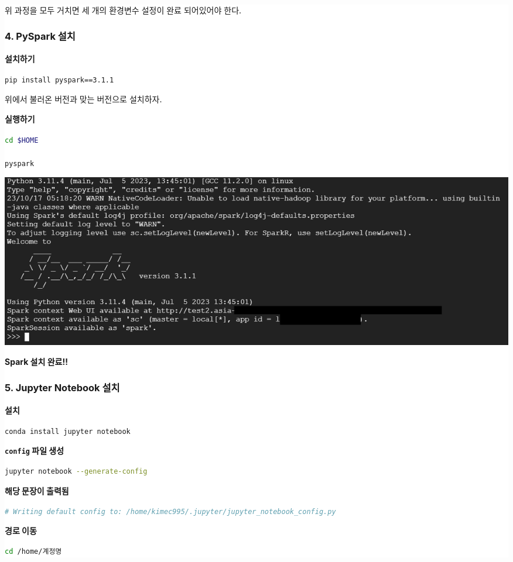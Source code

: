 위 과정을 모두 거치면 세 개의 환경변수 설정이 완료 되어있어야 한다.

### 4. PySpark 설치

**설치하기**
```bash
pip install pyspark==3.1.1
```
위에서 불러온 버전과 맞는 버전으로 설치하자.

**실행하기**
```bash
cd $HOME

pyspark
```

![image.png](\assets\img\postimg\GCP\GCP_18.png)

**Spark 설치 완료!!**

### 5. Jupyter Notebook 설치

**설치**

```bash
conda install jupyter notebook
```

**`config` 파일 생성**
```bash
jupyter notebook --generate-config
```

**해당 문장이 출력됨**
```bash
# Writing default config to: /home/kimec995/.jupyter/jupyter_notebook_config.py        
```

**경로 이동**
```bash
cd /home/계정명
```
